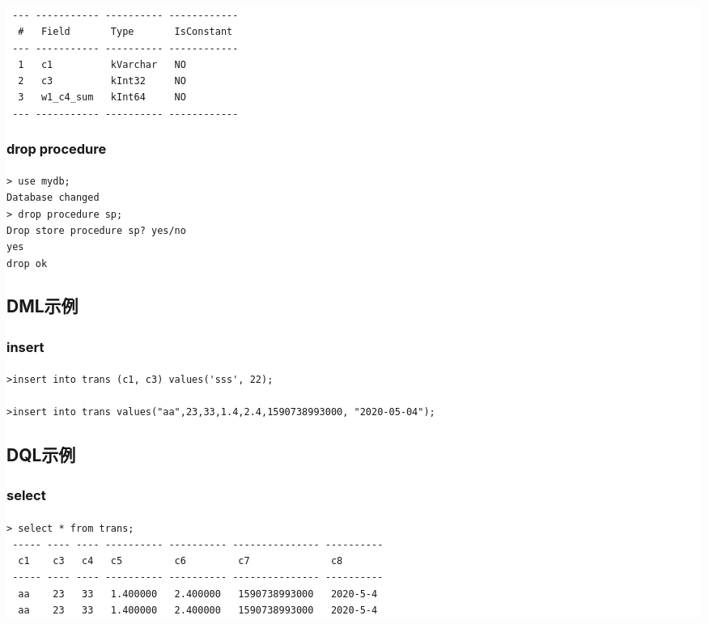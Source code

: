 ```
 --- ----------- ---------- ------------
  #   Field       Type       IsConstant
 --- ----------- ---------- ------------
  1   c1          kVarchar   NO
  2   c3          kInt32     NO
  3   w1_c4_sum   kInt64     NO
 --- ----------- ---------- ------------
```


### drop procedure
```
> use mydb;
Database changed
> drop procedure sp;
Drop store procedure sp? yes/no
yes
drop ok
```

## DML示例

### insert

```
>insert into trans (c1, c3) values('sss', 22);

>insert into trans values("aa",23,33,1.4,2.4,1590738993000, "2020-05-04");
```

## DQL示例

### select
```
> select * from trans;
 ----- ---- ---- ---------- ---------- --------------- ----------
  c1    c3   c4   c5         c6         c7              c8
 ----- ---- ---- ---------- ---------- --------------- ----------
  aa    23   33   1.400000   2.400000   1590738993000   2020-5-4
  aa    23   33   1.400000   2.400000   1590738993000   2020-5-4
```
